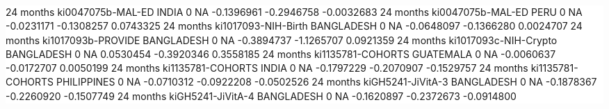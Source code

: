 24 months   ki0047075b-MAL-ED       INDIA         0                    NA                -0.1396961   -0.2946758   -0.0032683
24 months   ki0047075b-MAL-ED       PERU          0                    NA                -0.0231171   -0.1308257    0.0743325
24 months   ki1017093-NIH-Birth     BANGLADESH    0                    NA                -0.0648097   -0.1366280    0.0024707
24 months   ki1017093b-PROVIDE      BANGLADESH    0                    NA                -0.3894737   -1.1265707    0.0921359
24 months   ki1017093c-NIH-Crypto   BANGLADESH    0                    NA                 0.0530454   -0.3920346    0.3558185
24 months   ki1135781-COHORTS       GUATEMALA     0                    NA                -0.0060637   -0.0172707    0.0050199
24 months   ki1135781-COHORTS       INDIA         0                    NA                -0.1797229   -0.2070907   -0.1529757
24 months   ki1135781-COHORTS       PHILIPPINES   0                    NA                -0.0710312   -0.0922208   -0.0502526
24 months   kiGH5241-JiVitA-3       BANGLADESH    0                    NA                -0.1878367   -0.2260920   -0.1507749
24 months   kiGH5241-JiVitA-4       BANGLADESH    0                    NA                -0.1620897   -0.2372673   -0.0914800
